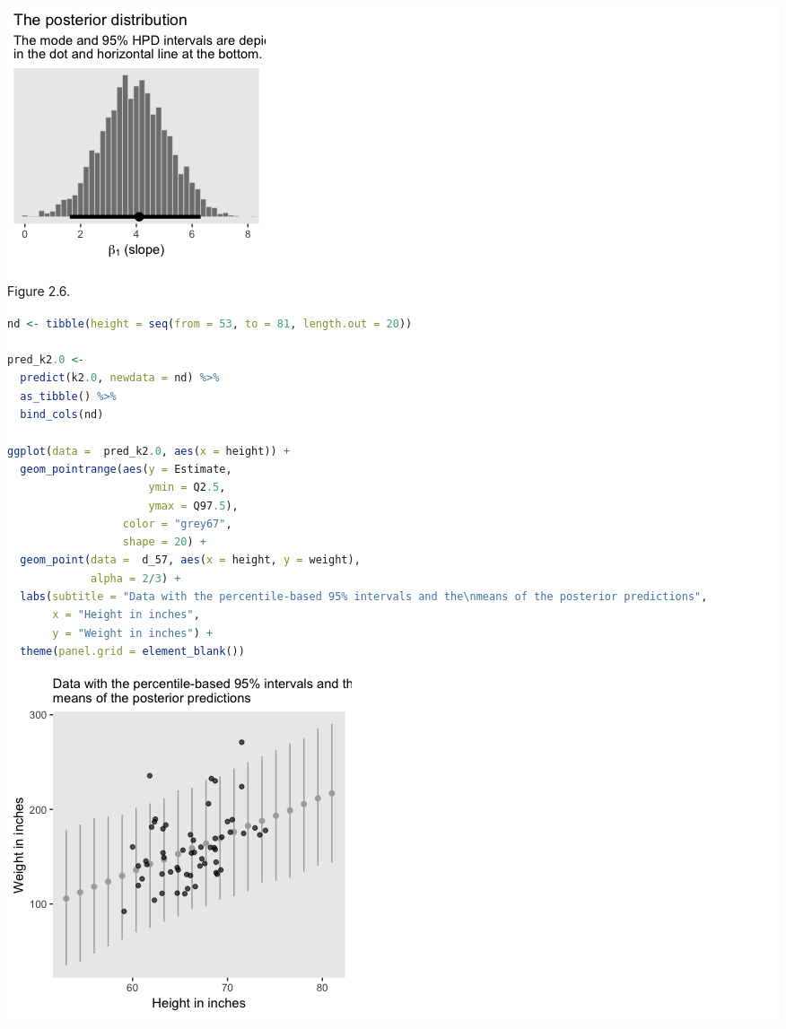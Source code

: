 ![](Chapter_02_files/figure-markdown_github/unnamed-chunk-12-1.png)

Figure 2.6.

``` r
nd <- tibble(height = seq(from = 53, to = 81, length.out = 20))

pred_k2.0 <- 
  predict(k2.0, newdata = nd) %>%
  as_tibble() %>%
  bind_cols(nd)

ggplot(data =  pred_k2.0, aes(x = height)) +
  geom_pointrange(aes(y = Estimate, 
                      ymin = Q2.5, 
                      ymax = Q97.5),
                  color = "grey67",
                  shape = 20) +
  geom_point(data =  d_57, aes(x = height, y = weight),
             alpha = 2/3) +
  labs(subtitle = "Data with the percentile-based 95% intervals and the\nmeans of the posterior predictions",
       x = "Height in inches",
       y = "Weight in inches") +
  theme(panel.grid = element_blank())
```

![](Chapter_02_files/figure-markdown_github/unnamed-chunk-13-1.png)
